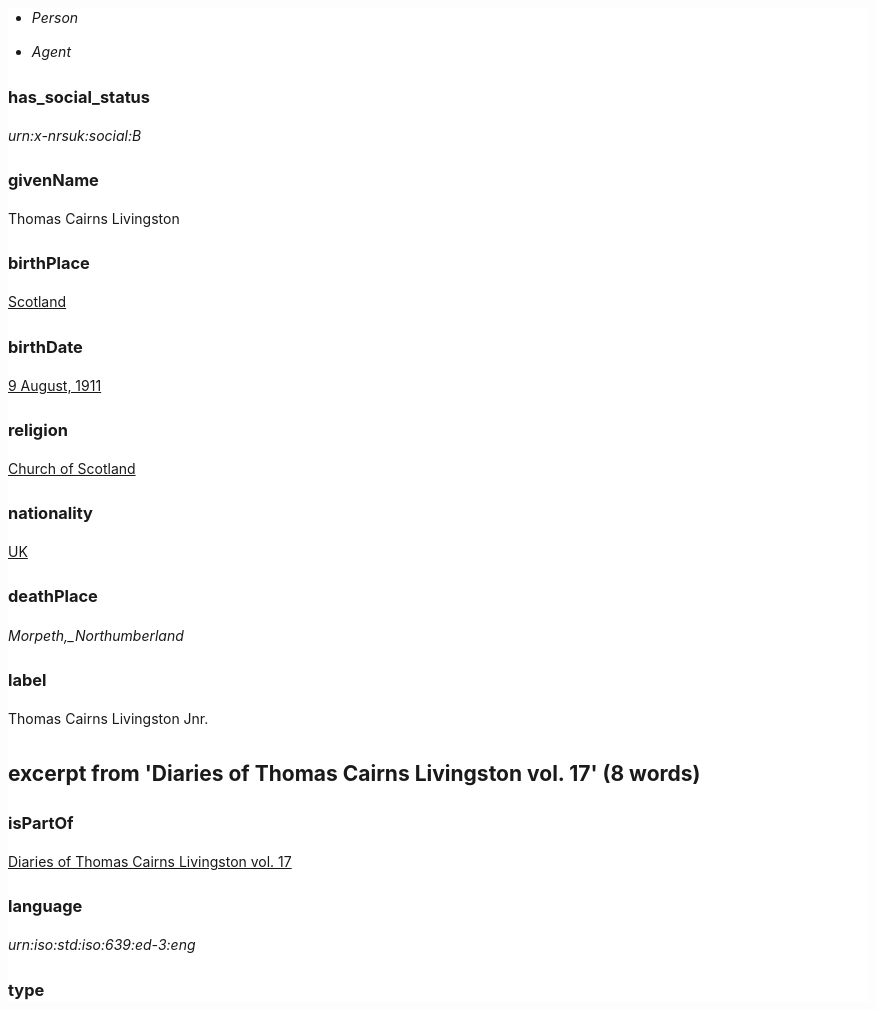  - *Person*

 - *Agent*

### has_social_status


*urn:x-nrsuk:social:B*

### givenName


Thomas Cairns Livingston

### birthPlace


[Scotland](#Scotland)

### birthDate


[9 August, 1911](#9-August-1911)

### religion


[Church of Scotland](#Church-of-Scotland)

### nationality


[UK](#UK)

### deathPlace


*Morpeth,_Northumberland*

### label


Thomas Cairns Livingston Jnr.

## excerpt from 'Diaries of Thomas Cairns Livingston vol. 17' (8 words)

### isPartOf


[Diaries of Thomas Cairns Livingston vol. 17](#Diaries-of-Thomas-Cairns-Livingston-vol.-17)

### language


*urn:iso:std:iso:639:ed-3:eng*

### type
